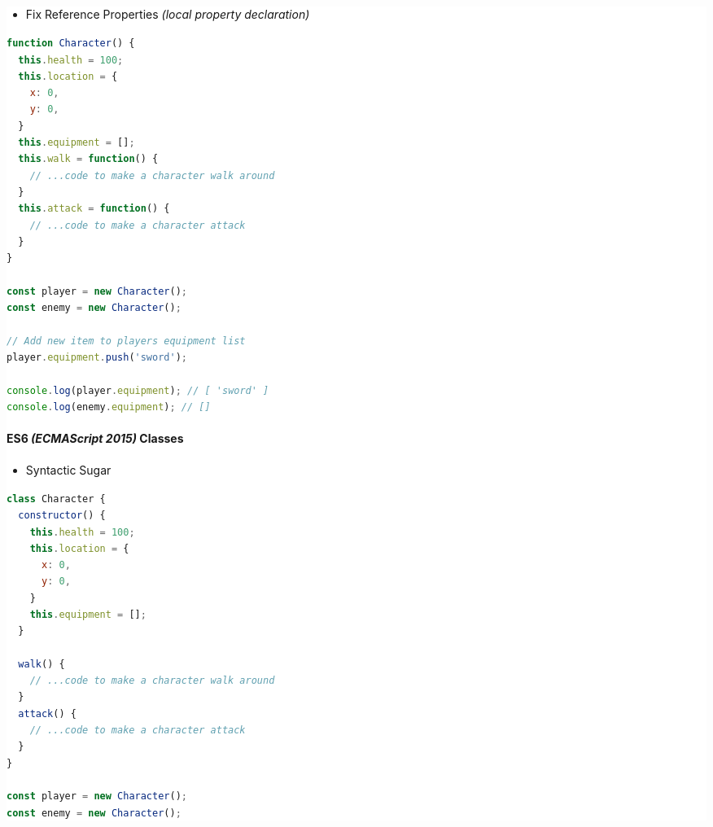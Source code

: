 ```javascript
```

  - Fix Reference Properties *(local property declaration)*

```javascript
function Character() {
  this.health = 100;
  this.location = {
    x: 0,
    y: 0,
  }
  this.equipment = [];
  this.walk = function() {
    // ...code to make a character walk around
  }
  this.attack = function() {
    // ...code to make a character attack
  }
}

const player = new Character();
const enemy = new Character();

// Add new item to players equipment list
player.equipment.push('sword');

console.log(player.equipment); // [ 'sword' ]
console.log(enemy.equipment); // []
```

#### ES6 _(ECMAScript 2015)_ Classes
  - Syntactic Sugar

```javascript
class Character {
  constructor() {
    this.health = 100;
    this.location = {
      x: 0,
      y: 0,
    }
    this.equipment = [];
  }

  walk() {
    // ...code to make a character walk around
  }
  attack() {
    // ...code to make a character attack
  }
}

const player = new Character();
const enemy = new Character();
```
